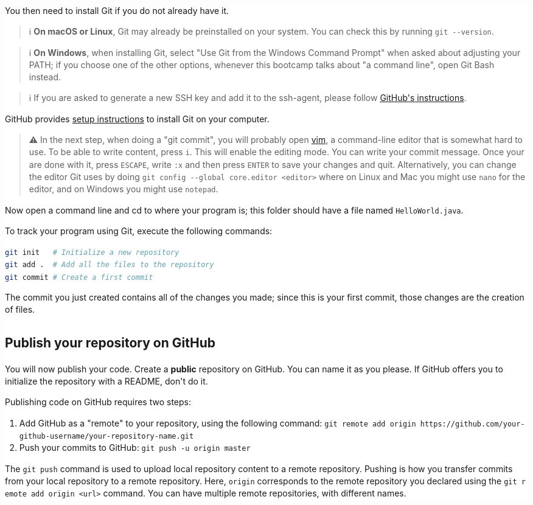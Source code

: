 You then need to install Git if you do not already have it.

> :information_source: **On macOS or Linux**, Git may already be preinstalled on your system. You can check this by running `git --version`.

> :information_source: **On Windows**, when installing Git, select "Use Git from the Windows Command Prompt" when asked about adjusting your PATH; if you choose one of the other options, whenever this bootcamp talks about "a command line", open Git Bash instead.

> :information_source: If you are asked to generate a new SSH key and add it to the ssh-agent, please follow [GitHub's instructions](https://help.github.com/articles/generating-a-new-ssh-key-and-adding-it-to-the-ssh-agent/).

GitHub provides [setup instructions](https://help.github.com/articles/set-up-git/) to install Git on your computer.

> :warning: In the next step, when doing a "git commit", you will probably open [vim](https://www.vim.org/), a command-line editor that is somewhat hard to use.
> To be able to write content, press `i`. This will enable the editing mode. You can write your commit message. Once your are done with it, press `ESCAPE`, write `:x` and then press `ENTER` to save your changes and quit.
> Alternatively, you can change the editor Git uses by doing `git config --global core.editor <editor>` where on Linux and Mac you might use `nano` for the editor, and on Windows you might use `notepad`.

Now open a command line and cd to where your program is; this folder should have a file named `HelloWorld.java`.

To track your program using Git, execute the following commands:

```sh
git init   # Initialize a new repository
git add .  # Add all the files to the repository
git commit # Create a first commit
```

The commit you just created contains all of the changes you made; since this is your first commit, those changes are the creation of files.


## Publish your repository on GitHub

You will now publish your code.
Create a **public** repository on GitHub.
You can name it as you please. If GitHub offers you to initialize the repository with a README, don't do it.

Publishing code on GitHub requires two steps:
1. Add GitHub as a "remote" to your repository, using the following command: `git remote add origin https://github.com/your-github-username/your-repository-name.git`
2. Push your commits to GitHub: `git push -u origin master`

The `git push` command is used to upload local repository content to a remote repository.
Pushing is how you transfer commits from your local repository to a remote repository.
Here, `origin` corresponds to the remote repository you declared using the `git remote add origin <url>` command.
You can have multiple remote repositories, with different names.
